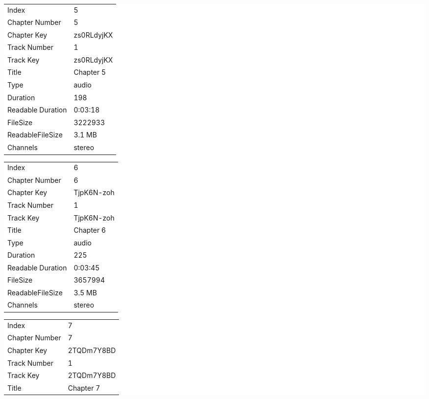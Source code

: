 |  |  |
| - | - |
| Index | 5 |
| Chapter Number | 5 |
| Chapter Key | zs0RLdyjKX |
| Track Number | 1 |
| Track Key | zs0RLdyjKX |
| Title | Chapter 5 |
| Type | audio |
| Duration | 198 |
| Readable Duration | 0:03:18 |
| FileSize | 3222933 |
| ReadableFileSize | 3.1 MB |
| Channels | stereo |

|  |  |
| - | - |
| Index | 6 |
| Chapter Number | 6 |
| Chapter Key | TjpK6N-zoh |
| Track Number | 1 |
| Track Key | TjpK6N-zoh |
| Title | Chapter 6 |
| Type | audio |
| Duration | 225 |
| Readable Duration | 0:03:45 |
| FileSize | 3657994 |
| ReadableFileSize | 3.5 MB |
| Channels | stereo |

|  |  |
| - | - |
| Index | 7 |
| Chapter Number | 7 |
| Chapter Key | 2TQDm7Y8BD |
| Track Number | 1 |
| Track Key | 2TQDm7Y8BD |
| Title | Chapter 7 |